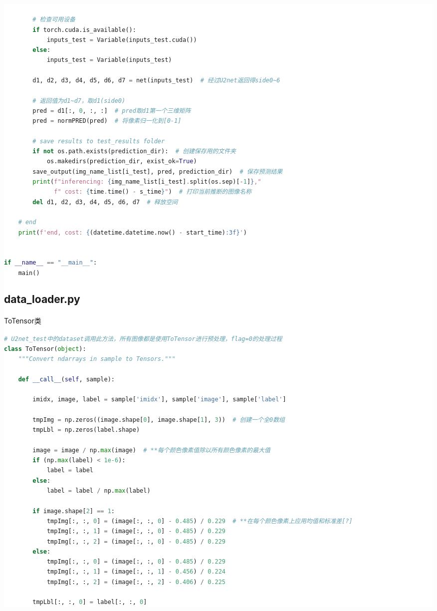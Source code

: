 ```python

        # 检查可用设备
        if torch.cuda.is_available():
            inputs_test = Variable(inputs_test.cuda())
        else:
            inputs_test = Variable(inputs_test)

        d1, d2, d3, d4, d5, d6, d7 = net(inputs_test)  # 经过U2net返回得side0~6

        # 返回值为d1~d7，取d1(side0)
        pred = d1[:, 0, :, :]  # pred取d1第一个三维矩阵
        pred = normPRED(pred)  # 将像素归一化到[0-1]

        # save results to test_results folder
        if not os.path.exists(prediction_dir):  # 创建保存用的文件夹
            os.makedirs(prediction_dir, exist_ok=True)
        save_output(img_name_list[i_test], pred, prediction_dir)  # 保存预测结果
        print(f"inferencing: {img_name_list[i_test].split(os.sep)[-1]},"
              f" cost: {time.time() - s_time}")  # 打印当前推断的图像名称
        del d1, d2, d3, d4, d5, d6, d7  # 释放空间

    # end
    print(f'end, cost: {(datetime.datetime.now() - start_time):3f}')


if __name__ == "__main__":
    main()
```



## data_loader.py

ToTensor类

```python
# U2net_test中的dataset调用此方法，所有图像都是使用ToTensor进行预处理，flag=0的处理过程
class ToTensor(object):
    """Convert ndarrays in sample to Tensors."""

    def __call__(self, sample):

        imidx, image, label = sample['imidx'], sample['image'], sample['label']

        tmpImg = np.zeros((image.shape[0], image.shape[1], 3))  # 创建一个全0数组
        tmpLbl = np.zeros(label.shape)

        image = image / np.max(image)  # **每个颜色像素值除以所有颜色像素的最大值
        if (np.max(label) < 1e-6):
            label = label
        else:
            label = label / np.max(label)

        if image.shape[2] == 1:
            tmpImg[:, :, 0] = (image[:, :, 0] - 0.485) / 0.229  # **在每个颜色像素上应用均值和标准差[?]
            tmpImg[:, :, 1] = (image[:, :, 0] - 0.485) / 0.229
            tmpImg[:, :, 2] = (image[:, :, 0] - 0.485) / 0.229
        else:
            tmpImg[:, :, 0] = (image[:, :, 0] - 0.485) / 0.229
            tmpImg[:, :, 1] = (image[:, :, 1] - 0.456) / 0.224
            tmpImg[:, :, 2] = (image[:, :, 2] - 0.406) / 0.225

        tmpLbl[:, :, 0] = label[:, :, 0]

```